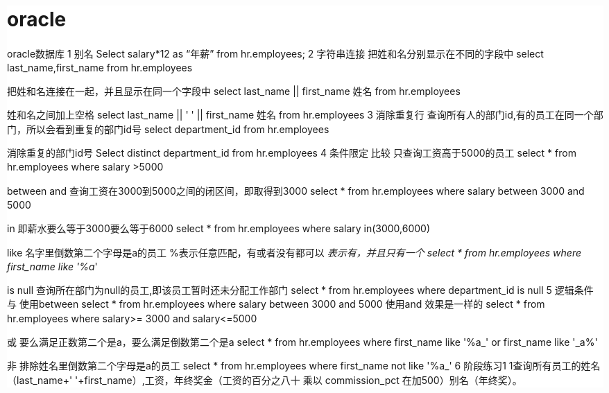 # oracle
oracle数据库
1 别名
Select salary*12 as “年薪” from hr.employees;
2 字符串连接
把姓和名分别显示在不同的字段中
select last_name,first_name  from hr.employees

把姓和名连接在一起，并且显示在同一个字段中
select last_name || first_name  姓名 from hr.employees

姓和名之间加上空格
select last_name || ' ' || first_name 姓名 from hr.employees
3 消除重复行
查询所有人的部门id,有的员工在同一个部门，所以会看到重复的部门id号
select department_id from hr.employees

消除重复的部门id号
Select distinct department_id from hr.employees
4 条件限定
比较
只查询工资高于5000的员工
select * from hr.employees where salary >5000

between and
查询工资在3000到5000之间的闭区间，即取得到3000
select * from hr.employees where salary between 3000 and 5000

in
即薪水要么等于3000要么等于6000
select * from hr.employees where salary in(3000,6000)

like
名字里倒数第二个字母是a的员工 %表示任意匹配，有或者没有都可以 _表示有，并且只有一个
select * from hr.employees where first_name like '%a_'

is null 
查询所在部门为null的员工,即该员工暂时还未分配工作部门
select * from hr.employees where department_id is null
5 逻辑条件
与
使用between
select * from hr.employees where salary between 3000 and 5000
使用and 效果是一样的
select * from hr.employees where salary>= 3000 and salary<=5000

或
要么满足正数第二个是a，要么满足倒数第二个是a
select * from hr.employees where first_name like '%a_' or first_name like '_a%'

非
排除姓名里倒数第二个字母是a的员工
select * from hr.employees where first_name not like '%a_'
6 阶段练习1
1查询所有员工的姓名（last_name+' '+first_name）,工资，年终奖金（工资的百分之八十 乘以 commission_pct 在加500）别名（年终奖）。
  